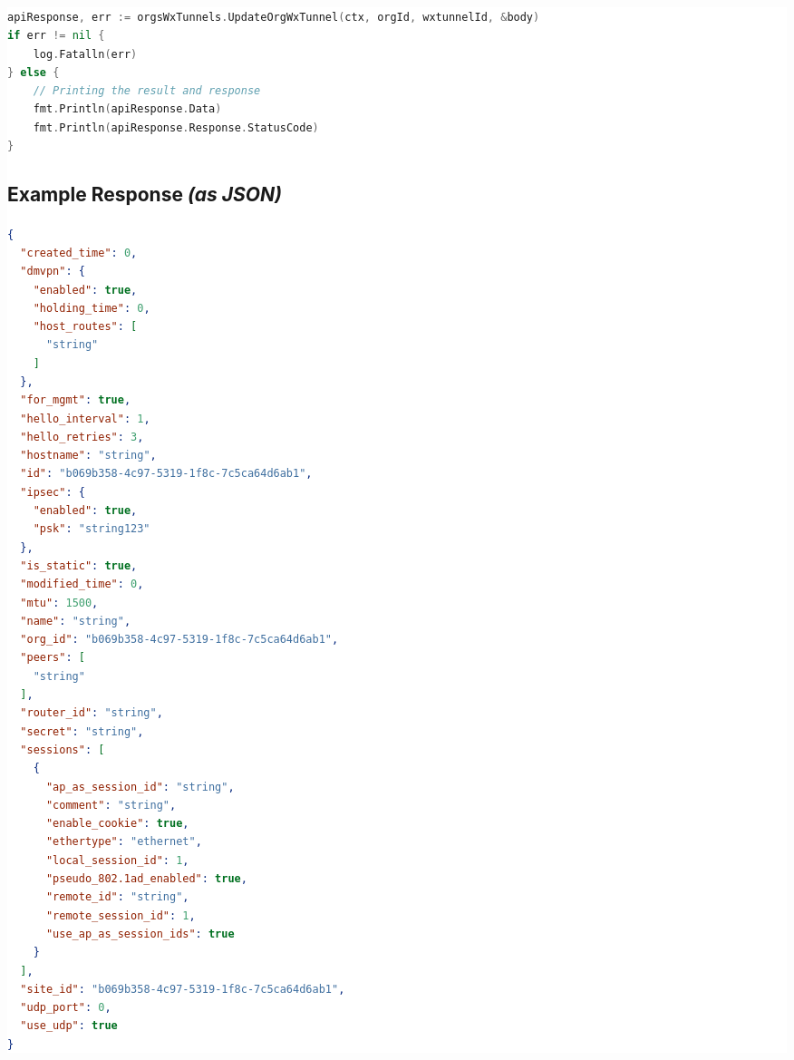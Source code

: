 ```go
apiResponse, err := orgsWxTunnels.UpdateOrgWxTunnel(ctx, orgId, wxtunnelId, &body)
if err != nil {
    log.Fatalln(err)
} else {
    // Printing the result and response
    fmt.Println(apiResponse.Data)
    fmt.Println(apiResponse.Response.StatusCode)
}
```

## Example Response *(as JSON)*

```json
{
  "created_time": 0,
  "dmvpn": {
    "enabled": true,
    "holding_time": 0,
    "host_routes": [
      "string"
    ]
  },
  "for_mgmt": true,
  "hello_interval": 1,
  "hello_retries": 3,
  "hostname": "string",
  "id": "b069b358-4c97-5319-1f8c-7c5ca64d6ab1",
  "ipsec": {
    "enabled": true,
    "psk": "string123"
  },
  "is_static": true,
  "modified_time": 0,
  "mtu": 1500,
  "name": "string",
  "org_id": "b069b358-4c97-5319-1f8c-7c5ca64d6ab1",
  "peers": [
    "string"
  ],
  "router_id": "string",
  "secret": "string",
  "sessions": [
    {
      "ap_as_session_id": "string",
      "comment": "string",
      "enable_cookie": true,
      "ethertype": "ethernet",
      "local_session_id": 1,
      "pseudo_802.1ad_enabled": true,
      "remote_id": "string",
      "remote_session_id": 1,
      "use_ap_as_session_ids": true
    }
  ],
  "site_id": "b069b358-4c97-5319-1f8c-7c5ca64d6ab1",
  "udp_port": 0,
  "use_udp": true
}
```
